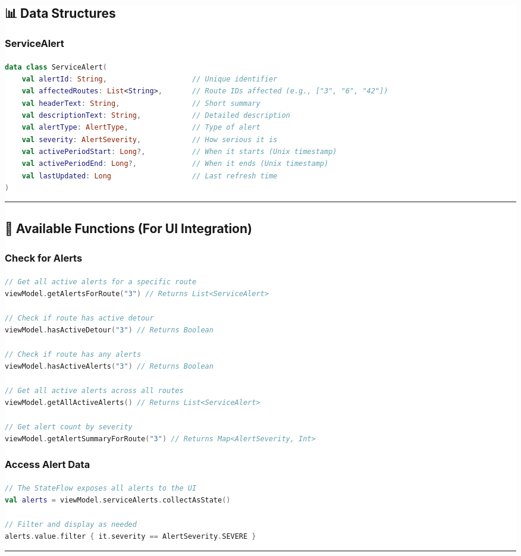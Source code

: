 
## 📊 Data Structures

### ServiceAlert
```kotlin
data class ServiceAlert(
    val alertId: String,                    // Unique identifier
    val affectedRoutes: List<String>,       // Route IDs affected (e.g., ["3", "6", "42"])
    val headerText: String,                 // Short summary
    val descriptionText: String,            // Detailed description
    val alertType: AlertType,               // Type of alert
    val severity: AlertSeverity,            // How serious it is
    val activePeriodStart: Long?,           // When it starts (Unix timestamp)
    val activePeriodEnd: Long?,             // When it ends (Unix timestamp)
    val lastUpdated: Long                   // Last refresh time
)
```

---

## 🔧 Available Functions (For UI Integration)

### Check for Alerts
```kotlin
// Get all active alerts for a specific route
viewModel.getAlertsForRoute("3") // Returns List<ServiceAlert>

// Check if route has active detour
viewModel.hasActiveDetour("3") // Returns Boolean

// Check if route has any alerts
viewModel.hasActiveAlerts("3") // Returns Boolean

// Get all active alerts across all routes
viewModel.getAllActiveAlerts() // Returns List<ServiceAlert>

// Get alert count by severity
viewModel.getAlertSummaryForRoute("3") // Returns Map<AlertSeverity, Int>
```

### Access Alert Data
```kotlin
// The StateFlow exposes all alerts to the UI
val alerts = viewModel.serviceAlerts.collectAsState()

// Filter and display as needed
alerts.value.filter { it.severity == AlertSeverity.SEVERE }
```

---
